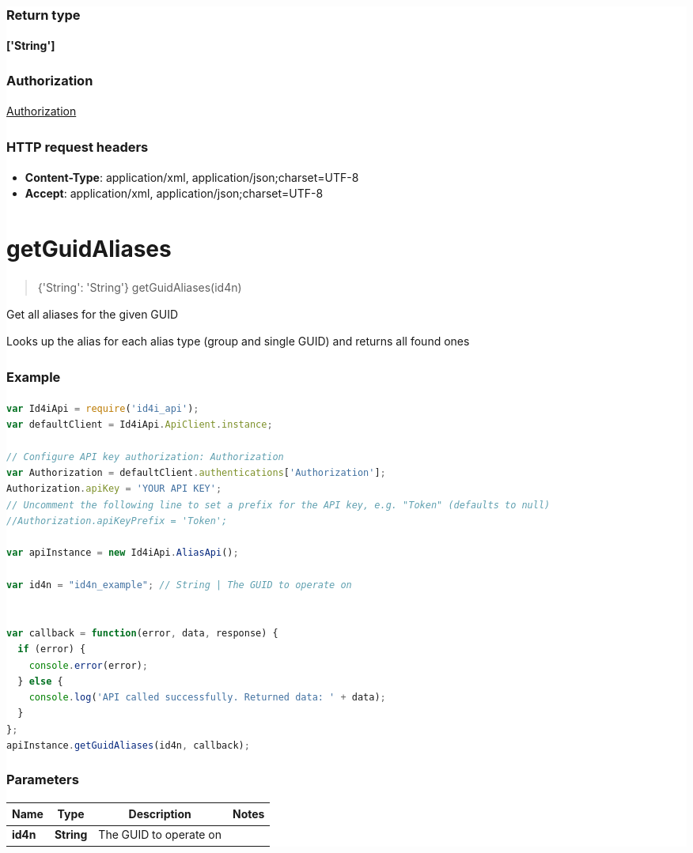 ### Return type

**[&#39;String&#39;]**

### Authorization

[Authorization](../README.md#Authorization)

### HTTP request headers

 - **Content-Type**: application/xml, application/json;charset=UTF-8
 - **Accept**: application/xml, application/json;charset=UTF-8

<a name="getGuidAliases"></a>
# **getGuidAliases**
> {&#39;String&#39;: &#39;String&#39;} getGuidAliases(id4n)

Get all aliases for the given GUID

Looks up the alias for each alias type (group and single GUID) and returns all found ones

### Example
```javascript
var Id4iApi = require('id4i_api');
var defaultClient = Id4iApi.ApiClient.instance;

// Configure API key authorization: Authorization
var Authorization = defaultClient.authentications['Authorization'];
Authorization.apiKey = 'YOUR API KEY';
// Uncomment the following line to set a prefix for the API key, e.g. "Token" (defaults to null)
//Authorization.apiKeyPrefix = 'Token';

var apiInstance = new Id4iApi.AliasApi();

var id4n = "id4n_example"; // String | The GUID to operate on


var callback = function(error, data, response) {
  if (error) {
    console.error(error);
  } else {
    console.log('API called successfully. Returned data: ' + data);
  }
};
apiInstance.getGuidAliases(id4n, callback);
```

### Parameters

Name | Type | Description  | Notes
------------- | ------------- | ------------- | -------------
 **id4n** | **String**| The GUID to operate on | 
